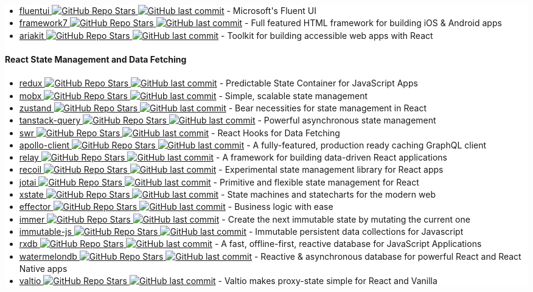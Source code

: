 - [fluentui ![GitHub Repo Stars](https://img.shields.io/github/stars/microsoft/fluentui) ![GitHub last commit](https://img.shields.io/github/last-commit/microsoft/fluentui)](https://github.com/microsoft/fluentui) - Microsoft's Fluent UI
- [framework7 ![GitHub Repo Stars](https://img.shields.io/github/stars/framework7io/framework7) ![GitHub last commit](https://img.shields.io/github/last-commit/framework7io/framework7)](https://github.com/framework7io/framework7) - Full featured HTML framework for building iOS & Android apps
- [ariakit ![GitHub Repo Stars](https://img.shields.io/github/stars/ariakit/ariakit) ![GitHub last commit](https://img.shields.io/github/last-commit/ariakit/ariakit)](https://github.com/ariakit/ariakit) - Toolkit for building accessible web apps with React


#### React State Management and Data Fetching

- [redux ![GitHub Repo Stars](https://img.shields.io/github/stars/reduxjs/redux) ![GitHub last commit](https://img.shields.io/github/last-commit/reduxjs/redux)](https://github.com/reduxjs/redux) - Predictable State Container for JavaScript Apps
- [mobx ![GitHub Repo Stars](https://img.shields.io/github/stars/mobxjs/mobx) ![GitHub last commit](https://img.shields.io/github/last-commit/mobxjs/mobx)](https://github.com/mobxjs/mobx) - Simple, scalable state management
- [zustand ![GitHub Repo Stars](https://img.shields.io/github/stars/pmndrs/zustand) ![GitHub last commit](https://img.shields.io/github/last-commit/pmndrs/zustand)](https://github.com/pmndrs/zustand) - Bear necessities for state management in React
- [tanstack-query ![GitHub Repo Stars](https://img.shields.io/github/stars/TanStack/query) ![GitHub last commit](https://img.shields.io/github/last-commit/TanStack/query)](https://github.com/TanStack/query) - Powerful asynchronous state management
- [swr ![GitHub Repo Stars](https://img.shields.io/github/stars/vercel/swr) ![GitHub last commit](https://img.shields.io/github/last-commit/vercel/swr)](https://github.com/vercel/swr) - React Hooks for Data Fetching
- [apollo-client ![GitHub Repo Stars](https://img.shields.io/github/stars/apollographql/apollo-client) ![GitHub last commit](https://img.shields.io/github/last-commit/apollographql/apollo-client)](https://github.com/apollographql/apollo-client) - A fully-featured, production ready caching GraphQL client
- [relay ![GitHub Repo Stars](https://img.shields.io/github/stars/facebook/relay) ![GitHub last commit](https://img.shields.io/github/last-commit/facebook/relay)](https://github.com/facebook/relay) - A framework for building data-driven React applications
- [recoil ![GitHub Repo Stars](https://img.shields.io/github/stars/facebookexperimental/Recoil) ![GitHub last commit](https://img.shields.io/github/last-commit/facebookexperimental/Recoil)](https://github.com/facebookexperimental/Recoil) - Experimental state management library for React apps
- [jotai ![GitHub Repo Stars](https://img.shields.io/github/stars/pmndrs/jotai) ![GitHub last commit](https://img.shields.io/github/last-commit/pmndrs/jotai)](https://github.com/pmndrs/jotai) - Primitive and flexible state management for React
- [xstate ![GitHub Repo Stars](https://img.shields.io/github/stars/statelyai/xstate) ![GitHub last commit](https://img.shields.io/github/last-commit/statelyai/xstate)](https://github.com/statelyai/xstate) - State machines and statecharts for the modern web
- [effector ![GitHub Repo Stars](https://img.shields.io/github/stars/zerobias/effector) ![GitHub last commit](https://img.shields.io/github/last-commit/zerobias/effector)](https://github.com/zerobias/effector) - Business logic with ease
- [immer ![GitHub Repo Stars](https://img.shields.io/github/stars/immerjs/immer) ![GitHub last commit](https://img.shields.io/github/last-commit/immerjs/immer)](https://github.com/immerjs/immer) - Create the next immutable state by mutating the current one
- [immutable-js ![GitHub Repo Stars](https://img.shields.io/github/stars/immutable-js/immutable-js) ![GitHub last commit](https://img.shields.io/github/last-commit/immutable-js/immutable-js)](https://github.com/immutable-js/immutable-js) - Immutable persistent data collections for Javascript
- [rxdb ![GitHub Repo Stars](https://img.shields.io/github/stars/pubkey/rxdb) ![GitHub last commit](https://img.shields.io/github/last-commit/pubkey/rxdb)](https://github.com/pubkey/rxdb) - A fast, offline-first, reactive database for JavaScript Applications
- [watermelondb ![GitHub Repo Stars](https://img.shields.io/github/stars/Nozbe/WatermelonDB) ![GitHub last commit](https://img.shields.io/github/last-commit/Nozbe/WatermelonDB)](https://github.com/Nozbe/WatermelonDB) - Reactive & asynchronous database for powerful React and React Native apps
- [valtio ![GitHub Repo Stars](https://img.shields.io/github/stars/pmndrs/valtio) ![GitHub last commit](https://img.shields.io/github/last-commit/pmndrs/valtio)](https://github.com/pmndrs/valtio) - Valtio makes proxy-state simple for React and Vanilla
